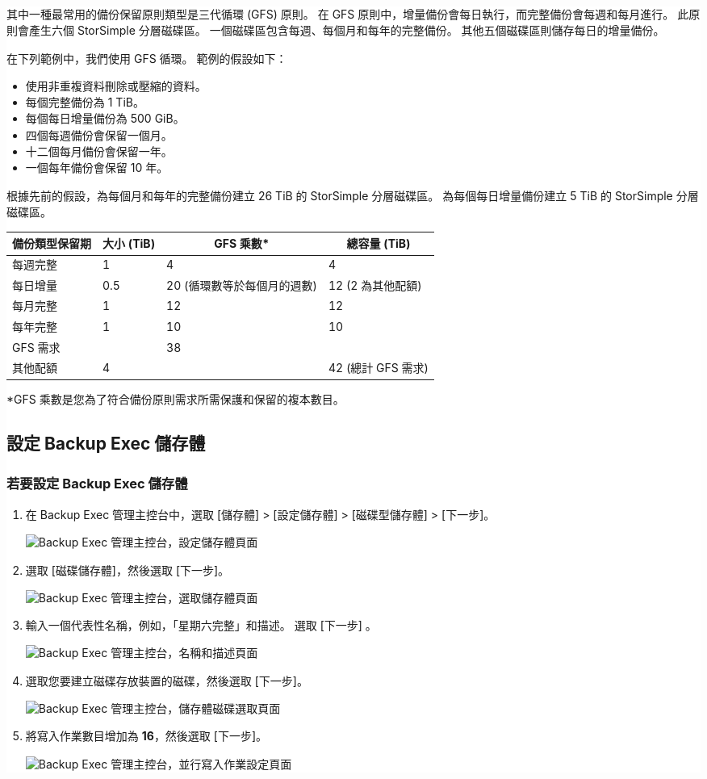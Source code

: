其中一種最常用的備份保留原則類型是三代循環 (GFS) 原則。 在 GFS 原則中，增量備份會每日執行，而完整備份會每週和每月進行。 此原則會產生六個 StorSimple 分層磁碟區。 一個磁碟區包含每週、每個月和每年的完整備份。 其他五個磁碟區則儲存每日的增量備份。

在下列範例中，我們使用 GFS 循環。 範例的假設如下：

-   使用非重複資料刪除或壓縮的資料。
-   每個完整備份為 1 TiB。
-   每個每日增量備份為 500 GiB。
-   四個每週備份會保留一個月。
-   十二個每月備份會保留一年。
-   一個每年備份會保留 10 年。

根據先前的假設，為每個月和每年的完整備份建立 26 TiB 的 StorSimple 分層磁碟區。 為每個每日增量備份建立 5 TiB 的 StorSimple 分層磁碟區。

| 備份類型保留期 | 大小 (TiB) | GFS 乘數\* | 總容量 (TiB)  |
|---|---|---|---|
| 每週完整 | 1 | 4  | 4 |
| 每日增量 | 0.5 | 20 (循環數等於每個月的週數) | 12 (2 為其他配額) |
| 每月完整 | 1 | 12 | 12 |
| 每年完整 | 1  | 10 | 10 |
| GFS 需求 |   | 38 |   |
| 其他配額  | 4  |   | 42 (總計 GFS 需求)  |
\*GFS 乘數是您為了符合備份原則需求所需保護和保留的複本數目。

## <a name="set-up-backup-exec-storage"></a>設定 Backup Exec 儲存體

### <a name="to-set-up-backup-exec-storage"></a>若要設定 Backup Exec 儲存體

1.  在 Backup Exec 管理主控台中，選取 [儲存體] > [設定儲存體] > [磁碟型儲存體] > [下一步]。

    ![Backup Exec 管理主控台，設定儲存體頁面](./media/storsimple-configure-backup-target-using-backup-exec/image4.png)

2.  選取 [磁碟儲存體]，然後選取 [下一步]。

    ![Backup Exec 管理主控台，選取儲存體頁面](./media/storsimple-configure-backup-target-using-backup-exec/image5.png)

3.  輸入一個代表性名稱，例如，「星期六完整」和描述。 選取 [下一步] 。

    ![Backup Exec 管理主控台，名稱和描述頁面](./media/storsimple-configure-backup-target-using-backup-exec/image7.png)

4.  選取您要建立磁碟存放裝置的磁碟，然後選取 [下一步]。

    ![Backup Exec 管理主控台，儲存體磁碟選取頁面](./media/storsimple-configure-backup-target-using-backup-exec/image9.png)

5.  將寫入作業數目增加為 **16**，然後選取 [下一步]。

    ![Backup Exec 管理主控台，並行寫入作業設定頁面](./media/storsimple-configure-backup-target-using-backup-exec/image10.png)

